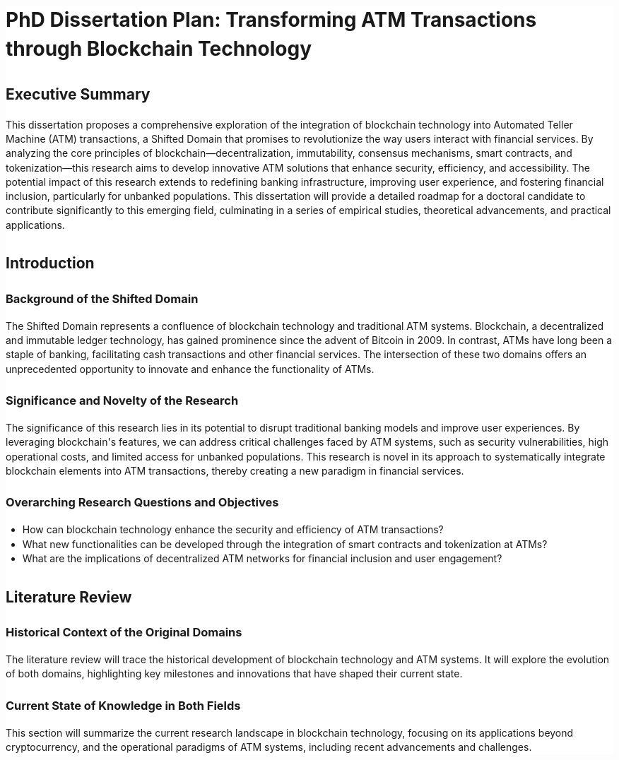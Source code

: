# PhD Dissertation Plan: Transforming ATM Transactions through Blockchain Technology

## Executive Summary
This dissertation proposes a comprehensive exploration of the integration of blockchain technology into Automated Teller Machine (ATM) transactions, a Shifted Domain that promises to revolutionize the way users interact with financial services. By analyzing the core principles of blockchain—decentralization, immutability, consensus mechanisms, smart contracts, and tokenization—this research aims to develop innovative ATM solutions that enhance security, efficiency, and accessibility. The potential impact of this research extends to redefining banking infrastructure, improving user experience, and fostering financial inclusion, particularly for unbanked populations. This dissertation will provide a detailed roadmap for a doctoral candidate to contribute significantly to this emerging field, culminating in a series of empirical studies, theoretical advancements, and practical applications.

## Introduction
### Background of the Shifted Domain
The Shifted Domain represents a confluence of blockchain technology and traditional ATM systems. Blockchain, a decentralized and immutable ledger technology, has gained prominence since the advent of Bitcoin in 2009. In contrast, ATMs have long been a staple of banking, facilitating cash transactions and other financial services. The intersection of these two domains offers an unprecedented opportunity to innovate and enhance the functionality of ATMs.

### Significance and Novelty of the Research
The significance of this research lies in its potential to disrupt traditional banking models and improve user experiences. By leveraging blockchain's features, we can address critical challenges faced by ATM systems, such as security vulnerabilities, high operational costs, and limited access for unbanked populations. This research is novel in its approach to systematically integrate blockchain elements into ATM transactions, thereby creating a new paradigm in financial services.

### Overarching Research Questions and Objectives
- How can blockchain technology enhance the security and efficiency of ATM transactions?
- What new functionalities can be developed through the integration of smart contracts and tokenization at ATMs?
- What are the implications of decentralized ATM networks for financial inclusion and user engagement?

## Literature Review
### Historical Context of the Original Domains
The literature review will trace the historical development of blockchain technology and ATM systems. It will explore the evolution of both domains, highlighting key milestones and innovations that have shaped their current state.

### Current State of Knowledge in Both Fields
This section will summarize the current research landscape in blockchain technology, focusing on its applications beyond cryptocurrency, and the operational paradigms of ATM systems, including recent advancements and challenges.
